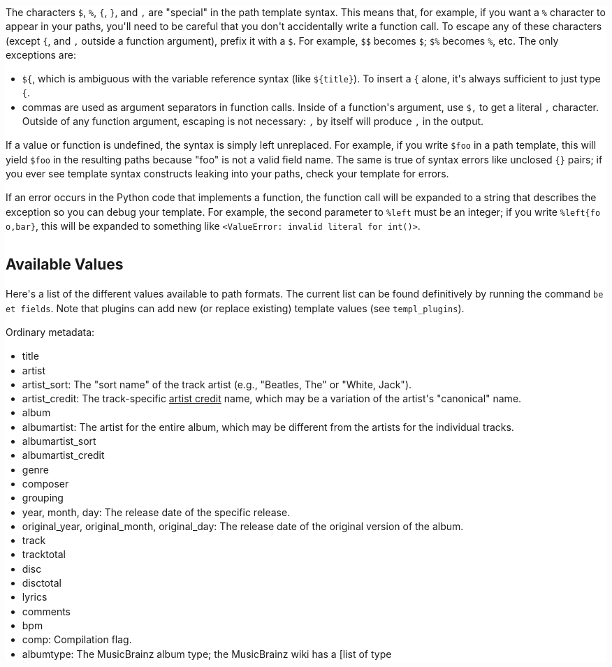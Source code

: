 The characters `$`, `%`, `{`, `}`, and `,` are \"special\" in the path
template syntax. This means that, for example, if you want a `%`
character to appear in your paths, you\'ll need to be careful that you
don\'t accidentally write a function call. To escape any of these
characters (except `{`, and `,` outside a function argument), prefix it
with a `$`. For example, `$$` becomes `$`; `$%` becomes `%`, etc. The
only exceptions are:

-   `${`, which is ambiguous with the variable reference syntax (like
    `${title}`). To insert a `{` alone, it\'s always sufficient to just
    type `{`.
-   commas are used as argument separators in function calls. Inside of
    a function\'s argument, use `$,` to get a literal `,` character.
    Outside of any function argument, escaping is not necessary: `,` by
    itself will produce `,` in the output.

If a value or function is undefined, the syntax is simply left
unreplaced. For example, if you write `$foo` in a path template, this
will yield `$foo` in the resulting paths because \"foo\" is not a valid
field name. The same is true of syntax errors like unclosed `{}` pairs;
if you ever see template syntax constructs leaking into your paths,
check your template for errors.

If an error occurs in the Python code that implements a function, the
function call will be expanded to a string that describes the exception
so you can debug your template. For example, the second parameter to
`%left` must be an integer; if you write `%left{foo,bar}`, this will be
expanded to something like `<ValueError: invalid literal for int()>`.

## Available Values

Here\'s a list of the different values available to path formats. The
current list can be found definitively by running the command
`beet fields`. Note that plugins can add new (or replace existing)
template values (see `templ_plugins`).

Ordinary metadata:

-   title
-   artist
-   artist_sort: The \"sort name\" of the track artist (e.g., \"Beatles,
    The\" or \"White, Jack\").
-   artist_credit: The track-specific [artist
    credit](https://wiki.musicbrainz.org/Artist_Credit) name, which may
    be a variation of the artist\'s \"canonical\" name.
-   album
-   albumartist: The artist for the entire album, which may be different
    from the artists for the individual tracks.
-   albumartist_sort
-   albumartist_credit
-   genre
-   composer
-   grouping
-   year, month, day: The release date of the specific release.
-   original_year, original_month, original_day: The release date of the
    original version of the album.
-   track
-   tracktotal
-   disc
-   disctotal
-   lyrics
-   comments
-   bpm
-   comp: Compilation flag.
-   albumtype: The MusicBrainz album type; the MusicBrainz wiki has a
    [list of type